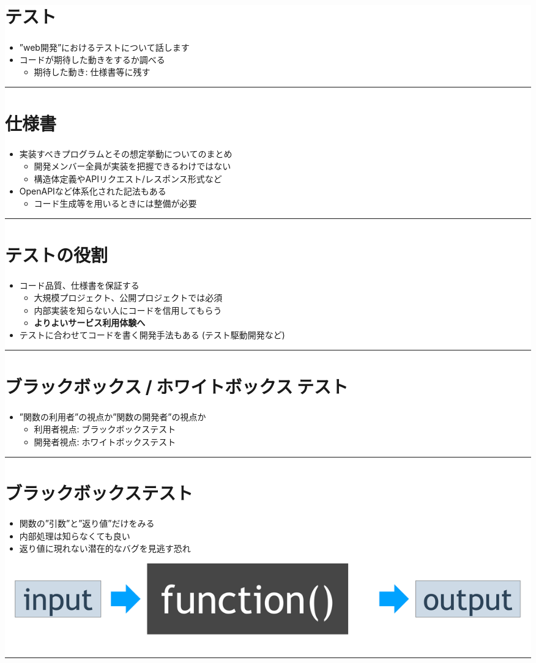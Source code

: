 
# テスト

- ”web開発”におけるテストについて話します
- コードが期待した動きをするか調べる
  - 期待した動き: 仕様書等に残す

---

# 仕様書

- 実装すべきプログラムとその想定挙動についてのまとめ
  - 開発メンバー全員が実装を把握できるわけではない
  - 構造体定義やAPIリクエスト/レスポンス形式など
- OpenAPIなど体系化された記法もある
  - コード生成等を用いるときには整備が必要

---

# テストの役割

- コード品質、仕様書を保証する
  - 大規模プロジェクト、公開プロジェクトでは必須
  - 内部実装を知らない人にコードを信用してもらう
  - **よりよいサービス利用体験へ**
- テストに合わせてコードを書く開発手法もある (テスト駆動開発など)

---

# ブラックボックス / ホワイトボックス テスト

- ”関数の利用者”の視点か”関数の開発者”の視点か
  - 利用者視点: ブラックボックステスト
  - 開発者視点: ホワイトボックステスト

---

# ブラックボックステスト

- 関数の”引数”と”返り値”だけをみる
- 内部処理は知らなくても良い
- 返り値に現れない潜在的なバグを見逃す恐れ

![width:1000px](./assets/black-box-testing.png)

---